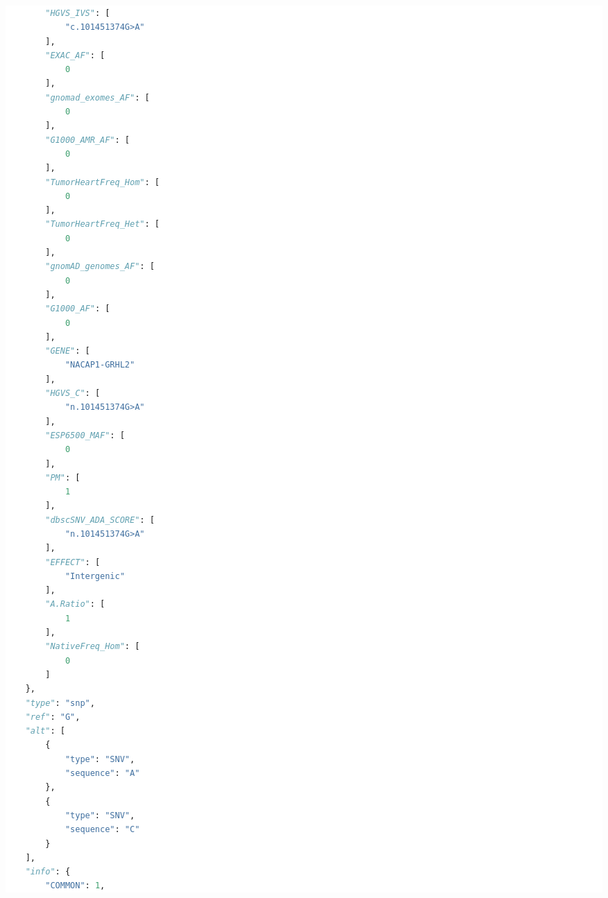 ```python
        "HGVS_IVS": [
            "c.101451374G>A"
        ],
        "EXAC_AF": [
            0
        ],
        "gnomad_exomes_AF": [
            0
        ],
        "G1000_AMR_AF": [
            0
        ],
        "TumorHeartFreq_Hom": [
            0
        ],
        "TumorHeartFreq_Het": [
            0
        ],
        "gnomAD_genomes_AF": [
            0
        ],
        "G1000_AF": [
            0
        ],
        "GENE": [
            "NACAP1-GRHL2"
        ],
        "HGVS_C": [
            "n.101451374G>A"
        ],
        "ESP6500_MAF": [
            0
        ],
        "PM": [
            1
        ],
        "dbscSNV_ADA_SCORE": [
            "n.101451374G>A"
        ],
        "EFFECT": [
            "Intergenic"
        ],
        "A.Ratio": [
            1
        ],
        "NativeFreq_Hom": [
            0
        ]
    },
    "type": "snp",
    "ref": "G",
    "alt": [
        {
            "type": "SNV",
            "sequence": "A"
        },
        {
            "type": "SNV",
            "sequence": "C"
        }
    ],
    "info": {
        "COMMON": 1,
```
